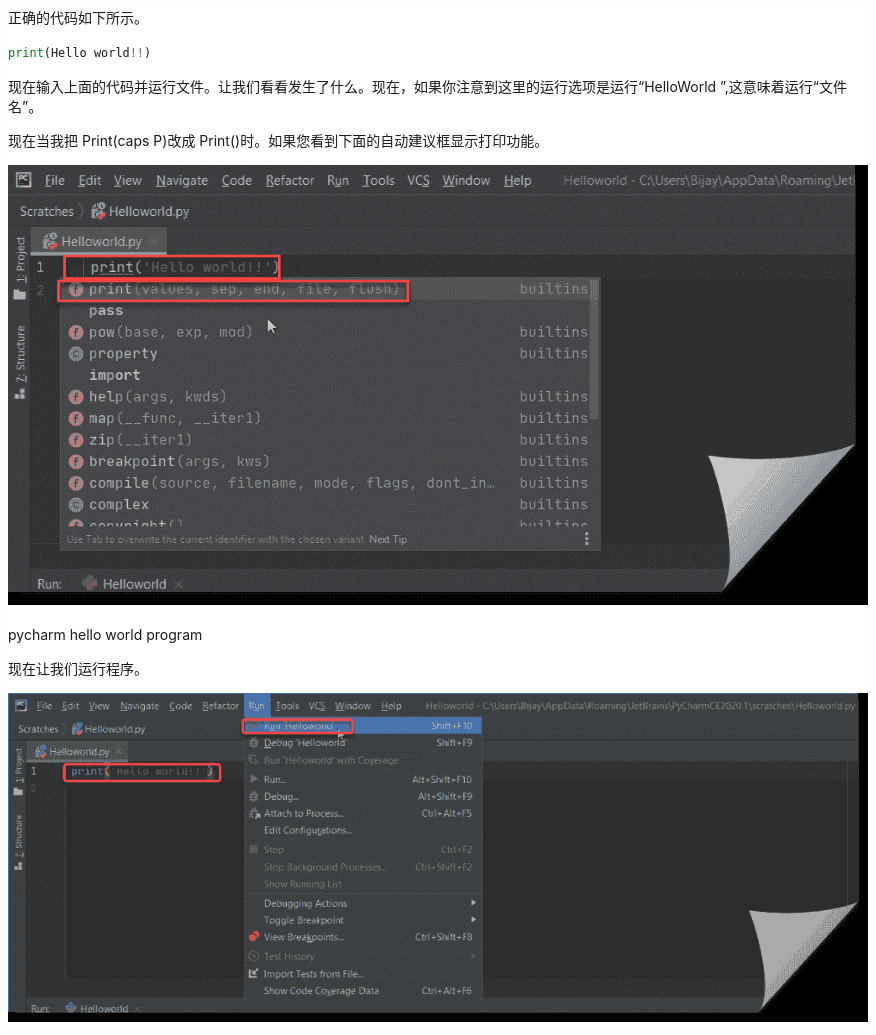正确的代码如下所示。

```py
print(Hello world!!)
```

现在输入上面的代码并运行文件。让我们看看发生了什么。现在，如果你注意到这里的运行选项是运行“HelloWorld ”,这意味着运行“文件名”。

现在当我把 Print(caps P)改成 Print()时。如果您看到下面的自动建议框显示打印功能。

![pycharm hello world program](img/0ccd0a558a95fb06d298398b2cf256f2.png "Create Pythn hello world program")

pycharm hello world program

现在让我们运行程序。

![Create a hello world Program using python 3.8 and Pycharm 2020.1.](img/0c937de398bd76a1189cfc5d3390f08f.png "Create the hello world program using python 3.8")
